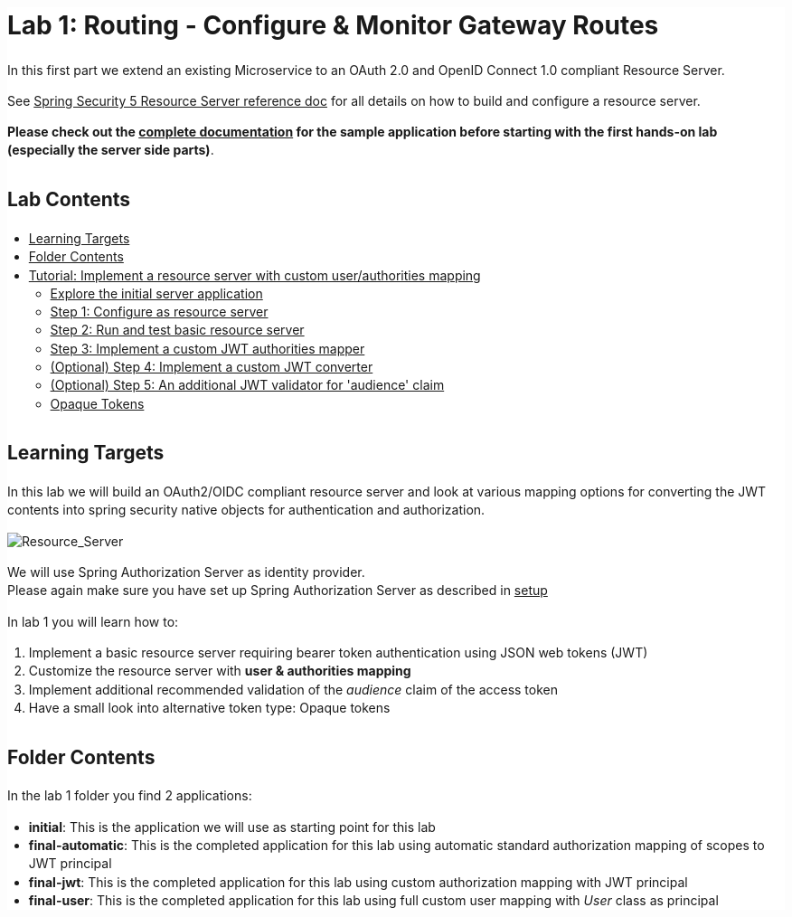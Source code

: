 # Lab 1: Routing - Configure & Monitor Gateway Routes

In this first part we extend an existing Microservice to an OAuth 2.0 and OpenID Connect 1.0 compliant Resource Server.

See [Spring Security 5 Resource Server reference doc](https://docs.spring.io/spring-security/site/docs/current/reference/htmlsingle/#oauth2resourceserver)
for all details on how to build and configure a resource server.

__Please check out the [complete documentation](../application-architecture) for the sample application before
starting with the first hands-on lab (especially the server side parts)__.

## Lab Contents

* [Learning Targets](#learning-targets)
* [Folder Contents](#folder-contents)
* [Tutorial: Implement a resource server with custom user/authorities mapping](#start-the-lab)
    * [Explore the initial server application](#explore-the-initial-application)
    * [Step 1: Configure as resource server](#step-1-basic-configuration)
    * [Step 2: Run and test basic resource server](#step-2-run-and-test-basic-resource-server)
    * [Step 3: Implement a custom JWT authorities mapper](#step-3-custom-jwt-authorities-mapper)
    * [(Optional) Step 4: Implement a custom JWT converter](#optional-step-4-custom-jwt-converter)
    * [(Optional) Step 5: An additional JWT validator for 'audience' claim](#optional-step-5-jwt-validation-for-the-audience-claim)
    * [Opaque Tokens](#opaque-tokens)

## Learning Targets

In this lab we will build an OAuth2/OIDC compliant resource server and look at various mapping options for converting the JWT contents into spring security native objects for authentication and authorization.

![Resource_Server](images/resource_server.png)

We will use Spring Authorization Server as identity provider.  
Please again make sure you have set up Spring Authorization Server as described in [setup](../setup/README.md)

In lab 1 you will learn how to:

1. Implement a basic resource server requiring bearer token authentication using JSON web tokens (JWT)
2. Customize the resource server with __user & authorities mapping__
3. Implement additional recommended validation of the _audience_ claim of the access token
4. Have a small look into alternative token type: Opaque tokens

## Folder Contents

In the lab 1 folder you find 2 applications:

* __initial__: This is the application we will use as starting point for this lab
* __final-automatic__:  This is the completed application for this lab using automatic standard authorization mapping of scopes to JWT principal 
* __final-jwt__: This is the completed application for this lab using custom authorization mapping with JWT principal
* __final-user__: This is the completed application for this lab using full custom user mapping with _User_ class as principal
